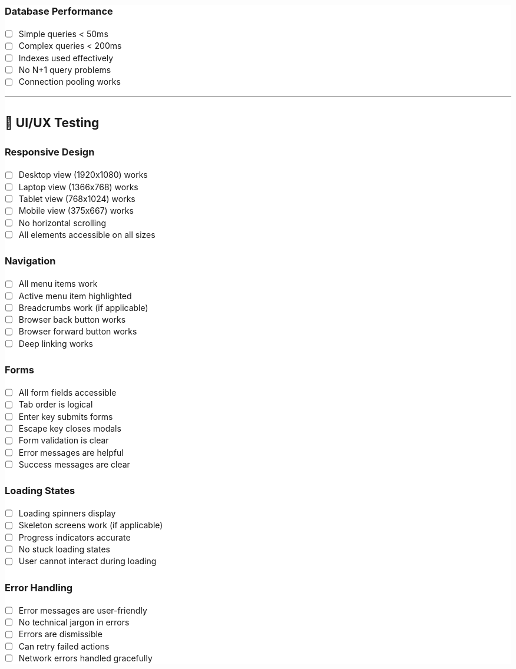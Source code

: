 ### Database Performance
- [ ] Simple queries < 50ms
- [ ] Complex queries < 200ms
- [ ] Indexes used effectively
- [ ] No N+1 query problems
- [ ] Connection pooling works

---

## 🎨 UI/UX Testing

### Responsive Design
- [ ] Desktop view (1920x1080) works
- [ ] Laptop view (1366x768) works
- [ ] Tablet view (768x1024) works
- [ ] Mobile view (375x667) works
- [ ] No horizontal scrolling
- [ ] All elements accessible on all sizes

### Navigation
- [ ] All menu items work
- [ ] Active menu item highlighted
- [ ] Breadcrumbs work (if applicable)
- [ ] Browser back button works
- [ ] Browser forward button works
- [ ] Deep linking works

### Forms
- [ ] All form fields accessible
- [ ] Tab order is logical
- [ ] Enter key submits forms
- [ ] Escape key closes modals
- [ ] Form validation is clear
- [ ] Error messages are helpful
- [ ] Success messages are clear

### Loading States
- [ ] Loading spinners display
- [ ] Skeleton screens work (if applicable)
- [ ] Progress indicators accurate
- [ ] No stuck loading states
- [ ] User cannot interact during loading

### Error Handling
- [ ] Error messages are user-friendly
- [ ] No technical jargon in errors
- [ ] Errors are dismissible
- [ ] Can retry failed actions
- [ ] Network errors handled gracefully
